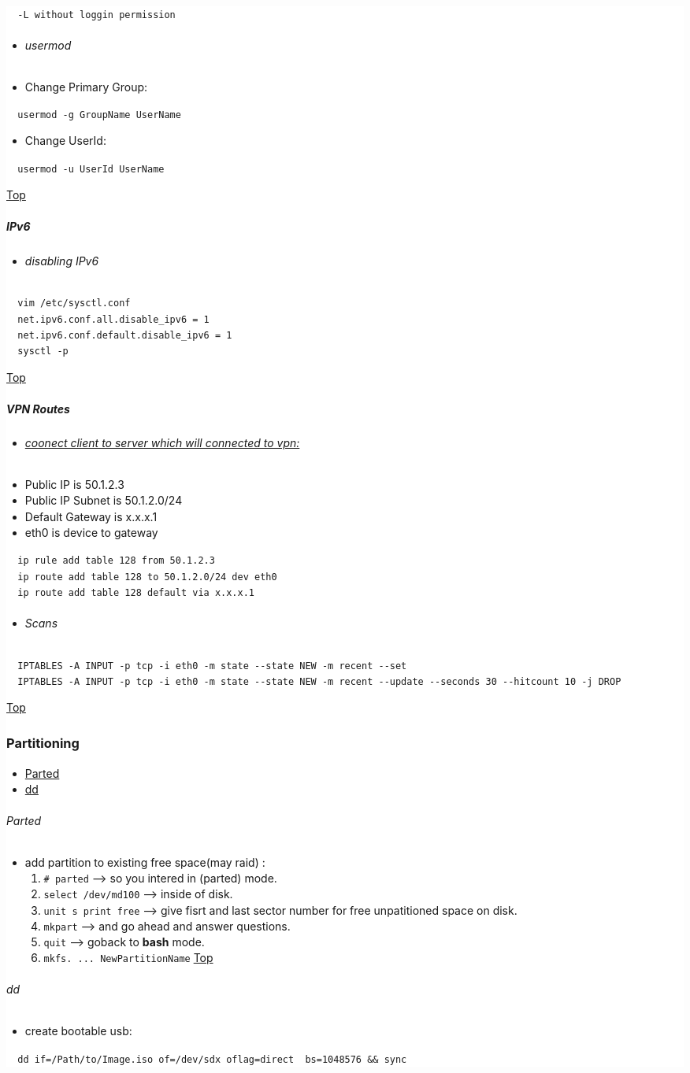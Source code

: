 ```vim
  -L without loggin permission
```
* ###### usermod
- Change Primary Group:
```vim
  usermod -g GroupName UserName
```
- Change UserId:
```vim
  usermod -u UserId UserName
```

[Top](#top)
##### IPv6
* ###### disabling IPv6
```vim
  vim /etc/sysctl.conf
  net.ipv6.conf.all.disable_ipv6 = 1
  net.ipv6.conf.default.disable_ipv6 = 1
  sysctl -p
```


[Top](#top)
##### VPN Routes
* ###### [coonect client to server which will connected to vpn:](http://unix.stackexchange.com/questions/237460/ssh-into-a-server-which-is-connected-to-a-vpn-service)
 + Public IP is 50.1.2.3
 +  Public IP Subnet is 50.1.2.0/24
 +  Default Gateway is x.x.x.1
 +  eth0 is device to gateway
```vim
  ip rule add table 128 from 50.1.2.3
  ip route add table 128 to 50.1.2.0/24 dev eth0
  ip route add table 128 default via x.x.x.1
```
* ###### Scans
```vim
  IPTABLES -A INPUT -p tcp -i eth0 -m state --state NEW -m recent --set
  IPTABLES -A INPUT -p tcp -i eth0 -m state --state NEW -m recent --update --seconds 30 --hitcount 10 -j DROP
```

[Top](#top)
### Partitioning
- [Parted](#parted)
- [dd](#dd)

###### Parted
- add partition to existing free space(may raid) :
  1. `# parted` --> so you intered in (parted) mode.
  2. `select /dev/md100` --> inside of disk.
  3. `unit s print free` --> give fisrt and last sector number for free unpatitioned space on disk.
  4. `mkpart`  --> and go ahead and answer questions.
  5. `quit` --> goback to __bash__ mode.
  6. `mkfs. ... NewPartitionName`
[Top](#top)
###### dd
- create bootable usb:
```vim
  dd if=/Path/to/Image.iso of=/dev/sdx oflag=direct  bs=1048576 && sync
```
